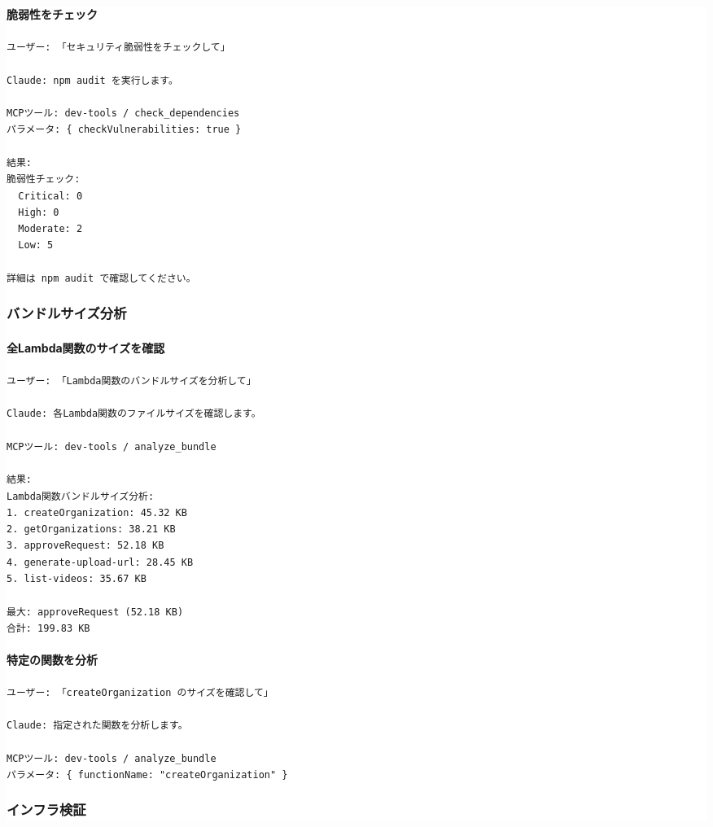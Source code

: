 #### 脆弱性をチェック
```
ユーザー: 「セキュリティ脆弱性をチェックして」

Claude: npm audit を実行します。

MCPツール: dev-tools / check_dependencies
パラメータ: { checkVulnerabilities: true }

結果:
脆弱性チェック:
  Critical: 0
  High: 0
  Moderate: 2
  Low: 5

詳細は npm audit で確認してください。
```

### バンドルサイズ分析

#### 全Lambda関数のサイズを確認
```
ユーザー: 「Lambda関数のバンドルサイズを分析して」

Claude: 各Lambda関数のファイルサイズを確認します。

MCPツール: dev-tools / analyze_bundle

結果:
Lambda関数バンドルサイズ分析:
1. createOrganization: 45.32 KB
2. getOrganizations: 38.21 KB
3. approveRequest: 52.18 KB
4. generate-upload-url: 28.45 KB
5. list-videos: 35.67 KB

最大: approveRequest (52.18 KB)
合計: 199.83 KB
```

#### 特定の関数を分析
```
ユーザー: 「createOrganization のサイズを確認して」

Claude: 指定された関数を分析します。

MCPツール: dev-tools / analyze_bundle
パラメータ: { functionName: "createOrganization" }
```

### インフラ検証
